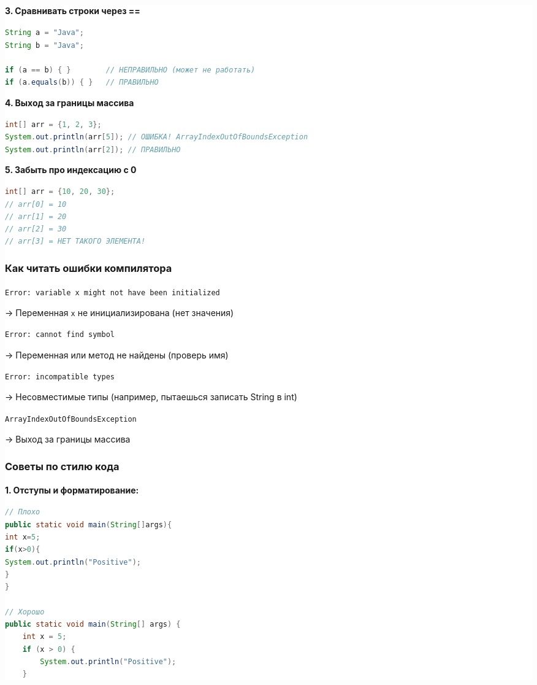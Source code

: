 **3. Сравнивать строки через ==**

```java
String a = "Java";
String b = "Java";

if (a == b) { }        // НЕПРАВИЛЬНО (может не работать)
if (a.equals(b)) { }   // ПРАВИЛЬНО
```

**4. Выход за границы массива**

```java
int[] arr = {1, 2, 3};
System.out.println(arr[5]); // ОШИБКА! ArrayIndexOutOfBoundsException
System.out.println(arr[2]); // ПРАВИЛЬНО
```

**5. Забыть про индексацию с 0**

```java
int[] arr = {10, 20, 30};
// arr[0] = 10
// arr[1] = 20
// arr[2] = 30
// arr[3] = НЕТ ТАКОГО ЭЛЕМЕНТА!
```

### Как читать ошибки компилятора

```text
Error: variable x might not have been initialized
```

→ Переменная `x` не инициализирована (нет значения)

```text
Error: cannot find symbol
```

→ Переменная или метод не найдены (проверь имя)

```text
Error: incompatible types
```

→ Несовместимые типы (например, пытаешься записать String в int)

```text
ArrayIndexOutOfBoundsException
```

→ Выход за границы массива

### Советы по стилю кода

**1. Отступы и форматирование:**

```java
// Плохо
public static void main(String[]args){
int x=5;
if(x>0){
System.out.println("Positive");
}
}

// Хорошо
public static void main(String[] args) {
    int x = 5;
    if (x > 0) {
        System.out.println("Positive");
    }
```